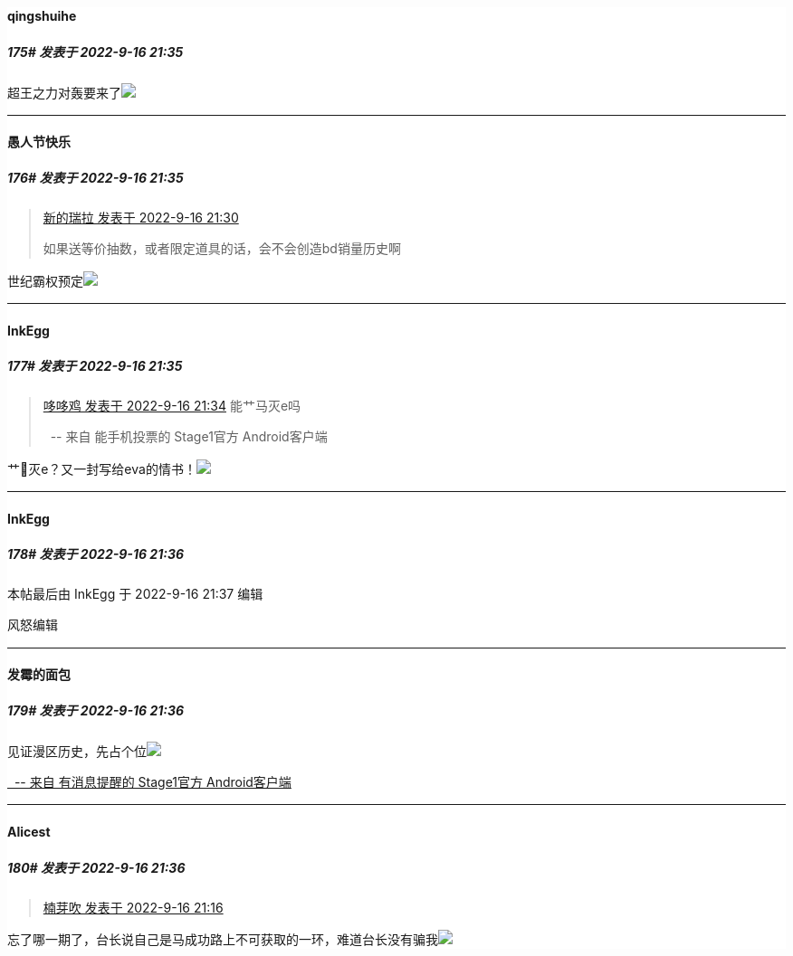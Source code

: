 ####  qingshuihe  
##### 175#       发表于 2022-9-16 21:35

超王之力对轰要来了<img src="https://static.saraba1st.com/image/smiley/face2017/067.png" referrerpolicy="no-referrer">

*****

####  愚人节快乐  
##### 176#       发表于 2022-9-16 21:35

<blockquote><a href="httphttps://bbs.saraba1st.com/2b/forum.php?mod=redirect&amp;goto=findpost&amp;pid=57515469&amp;ptid=2094448" target="_blank">新的瑞拉 发表于 2022-9-16 21:30</a>

如果送等价抽数，或者限定道具的话，会不会创造bd销量历史啊</blockquote>
世纪霸权预定<img src="https://static.saraba1st.com/image/smiley/face2017/067.png" referrerpolicy="no-referrer">

*****

####  InkEgg  
##### 177#       发表于 2022-9-16 21:35

<blockquote><a href="httphttps://bbs.saraba1st.com/2b/forum.php?mod=redirect&amp;goto=findpost&amp;pid=57515549&amp;ptid=2094448" target="_blank">哆哆鸡 发表于 2022-9-16 21:34</a>
能艹马灭e吗

  -- 来自 能手机投票的 Stage1官方 Android客户端</blockquote>
艹🐴灭e？又一封写给eva的情书！<img src="https://static.saraba1st.com/image/smiley/face2017/067.png" referrerpolicy="no-referrer">

*****

####  InkEgg  
##### 178#       发表于 2022-9-16 21:36

 本帖最后由 InkEgg 于 2022-9-16 21:37 编辑 

风怒编辑

*****

####  发霉的面包  
##### 179#       发表于 2022-9-16 21:36

见证漫区历史，先占个位<img src="https://static.saraba1st.com/image/smiley/face2017/037.png" referrerpolicy="no-referrer">

[  -- 来自 有消息提醒的 Stage1官方 Android客户端](https://www.coolapk.com/apk/140634)

*****

####  Alicest  
##### 180#       发表于 2022-9-16 21:36

<blockquote><a href="httphttps://bbs.saraba1st.com/2b/forum.php?mod=redirect&amp;goto=findpost&amp;pid=57515168&amp;ptid=2094448" target="_blank">楠芽吹 发表于 2022-9-16 21:16</a></blockquote>
忘了哪一期了，台长说自己是马成功路上不可获取的一环，难道台长没有骗我<img src="https://static.saraba1st.com/image/smiley/face2017/239.png" referrerpolicy="no-referrer">
